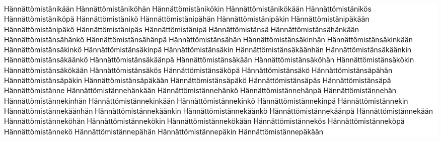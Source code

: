 Hännättömistänikään
Hännättömistäniköhän
Hännättömistänikökin
Hännättömistänikökään
Hännättömistänikös
Hännättömistäniköpä
Hännättömistänikö
Hännättömistänipähän
Hännättömistänipäkin
Hännättömistänipäkään
Hännättömistänipäkö
Hännättömistänipäs
Hännättömistänipä
Hännättömistänsä
Hännättömistänsähänkään
Hännättömistänsähänkö
Hännättömistänsähänpä
Hännättömistänsähän
Hännättömistänsäkinhän
Hännättömistänsäkinkään
Hännättömistänsäkinkö
Hännättömistänsäkinpä
Hännättömistänsäkin
Hännättömistänsäkäänhän
Hännättömistänsäkäänkin
Hännättömistänsäkäänkö
Hännättömistänsäkäänpä
Hännättömistänsäkään
Hännättömistänsäköhän
Hännättömistänsäkökin
Hännättömistänsäkökään
Hännättömistänsäkös
Hännättömistänsäköpä
Hännättömistänsäkö
Hännättömistänsäpähän
Hännättömistänsäpäkin
Hännättömistänsäpäkään
Hännättömistänsäpäkö
Hännättömistänsäpäs
Hännättömistänsäpä
Hännättömistänne
Hännättömistännehänkään
Hännättömistännehänkö
Hännättömistännehänpä
Hännättömistännehän
Hännättömistännekinhän
Hännättömistännekinkään
Hännättömistännekinkö
Hännättömistännekinpä
Hännättömistännekin
Hännättömistännekäänhän
Hännättömistännekäänkin
Hännättömistännekäänkö
Hännättömistännekäänpä
Hännättömistännekään
Hännättömistänneköhän
Hännättömistännekökin
Hännättömistännekökään
Hännättömistännekös
Hännättömistänneköpä
Hännättömistännekö
Hännättömistännepähän
Hännättömistännepäkin
Hännättömistännepäkään